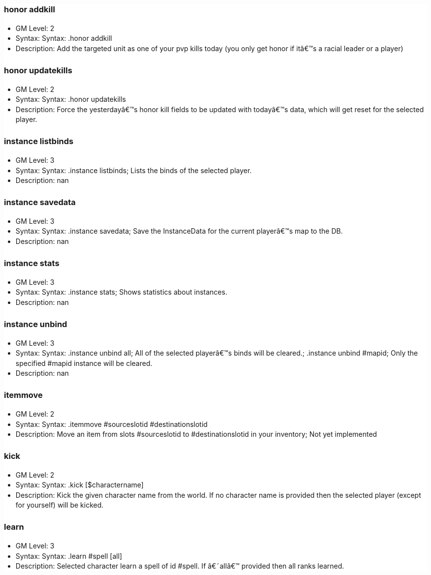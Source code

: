 ### honor addkill
- GM Level: 2
- Syntax: Syntax: .honor addkill
- Description: Add the targeted unit as one of your pvp kills today (you only get honor if itâ€™s a racial leader or a player)

### honor updatekills
- GM Level: 2
- Syntax: Syntax: .honor updatekills
- Description: Force the yesterdayâ€™s honor kill fields to be updated with todayâ€™s data, which will get reset for the selected player.

### instance listbinds
- GM Level: 3
- Syntax: Syntax: .instance listbinds; Lists the binds of the selected player.
- Description: nan

### instance savedata
- GM Level: 3
- Syntax: Syntax: .instance savedata; Save the InstanceData for the current playerâ€™s map to the DB.
- Description: nan

### instance stats
- GM Level: 3
- Syntax: Syntax: .instance stats; Shows statistics about instances.
- Description: nan

### instance unbind
- GM Level: 3
- Syntax: Syntax: .instance unbind all; All of the selected playerâ€™s binds will be cleared.; .instance unbind #mapid; Only the specified #mapid instance will be cleared.
- Description: nan

### itemmove
- GM Level: 2
- Syntax: Syntax: .itemmove #sourceslotid #destinationslotid
- Description: Move an item from slots #sourceslotid to #destinationslotid in your inventory; Not yet implemented

### kick
- GM Level: 2
- Syntax: Syntax: .kick [$charactername]
- Description: Kick the given character name from the world. If no character name is provided then the selected player (except for yourself) will be kicked.

### learn
- GM Level: 3
- Syntax: Syntax: .learn #spell [all]
- Description: Selected character learn a spell of id #spell. If â€˜allâ€™ provided then all ranks learned.
